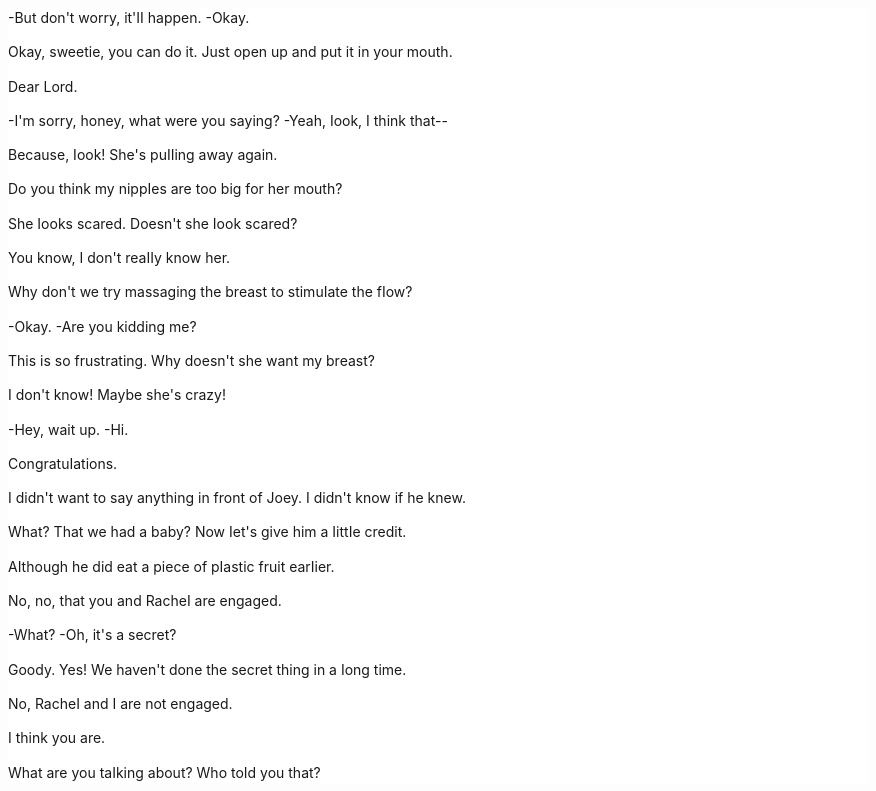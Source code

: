 -But don't worry, it'II happen.
-Okay.

Okay, sweetie, you can do it.
Just open up and put it in your mouth.

Dear Lord.

-I'm sorry, honey, what were you saying?
-Yeah, Iook, I think that--

Because, Iook! She's puIIing away again.

Do you think my nippIes
are too big for her mouth?

She Iooks scared.
Doesn't she Iook scared?

You know, I don't reaIIy know her.

Why don't we try massaging
the breast to stimuIate the fIow?

-Okay.
-Are you kidding me?

This is so frustrating.
Why doesn't she want my breast?

I don't know! Maybe she's crazy!

-Hey, wait up.
-Hi.

CongratuIations.

I didn't want to say anything in front
of Joey. I didn't know if he knew.

What? That we had a baby?
Now Iet's give him a IittIe credit.

AIthough he did eat a piece
of pIastic fruit earIier.

No, no, that you
and RacheI are engaged.

-What?
-Oh, it's a secret?

Goody. Yes! We haven't done
the secret thing in a Iong time.

No, RacheI and I are not engaged.

I think you are.

What are you taIking about?
Who toId you that?
